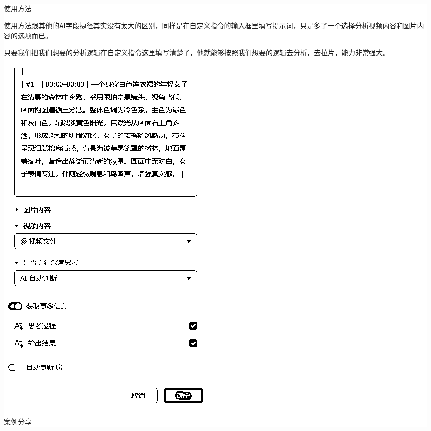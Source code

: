 使用方法

使用方法跟其他的AI字段捷径其实没有太大的区别，同样是在自定义指令的输入框里填写提示词，只是多了一个选择分析视频内容和图片内容的选项而已。

只要我们把我们想要的分析逻辑在自定义指令这里填写清楚了，他就能够按照我们想要的逻辑去分析，去拉片，能力非常强大。

![](img/8e51be303aa464243777927228670838.png)

案例分享
